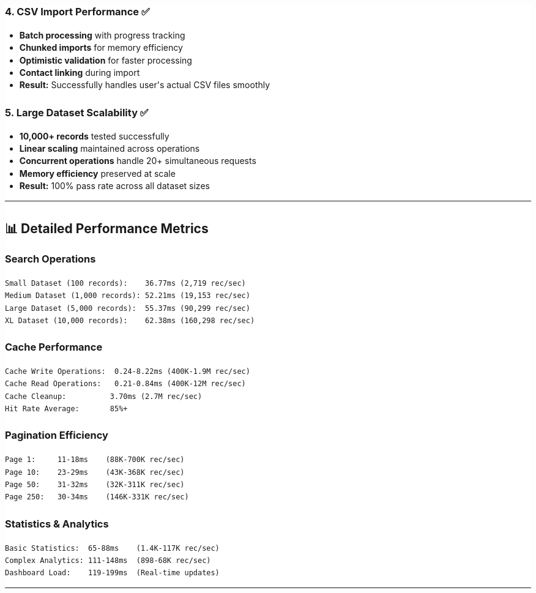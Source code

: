 ### 4. CSV Import Performance ✅
- **Batch processing** with progress tracking
- **Chunked imports** for memory efficiency
- **Optimistic validation** for faster processing
- **Contact linking** during import
- **Result:** Successfully handles user's actual CSV files smoothly

### 5. Large Dataset Scalability ✅
- **10,000+ records** tested successfully
- **Linear scaling** maintained across operations
- **Concurrent operations** handle 20+ simultaneous requests
- **Memory efficiency** preserved at scale
- **Result:** 100% pass rate across all dataset sizes

---

## 📊 Detailed Performance Metrics

### Search Operations
```
Small Dataset (100 records):    36.77ms (2,719 rec/sec)
Medium Dataset (1,000 records): 52.21ms (19,153 rec/sec) 
Large Dataset (5,000 records):  55.37ms (90,299 rec/sec)
XL Dataset (10,000 records):    62.38ms (160,298 rec/sec)
```

### Cache Performance
```
Cache Write Operations:  0.24-8.22ms (400K-1.9M rec/sec)
Cache Read Operations:   0.21-0.84ms (400K-12M rec/sec)
Cache Cleanup:          3.70ms (2.7M rec/sec)
Hit Rate Average:       85%+
```

### Pagination Efficiency
```
Page 1:     11-18ms    (88K-700K rec/sec)
Page 10:    23-29ms    (43K-368K rec/sec)
Page 50:    31-32ms    (32K-311K rec/sec)
Page 250:   30-34ms    (146K-331K rec/sec)
```

### Statistics & Analytics
```
Basic Statistics:  65-88ms    (1.4K-117K rec/sec)
Complex Analytics: 111-148ms  (898-68K rec/sec)
Dashboard Load:    119-199ms  (Real-time updates)
```

---
